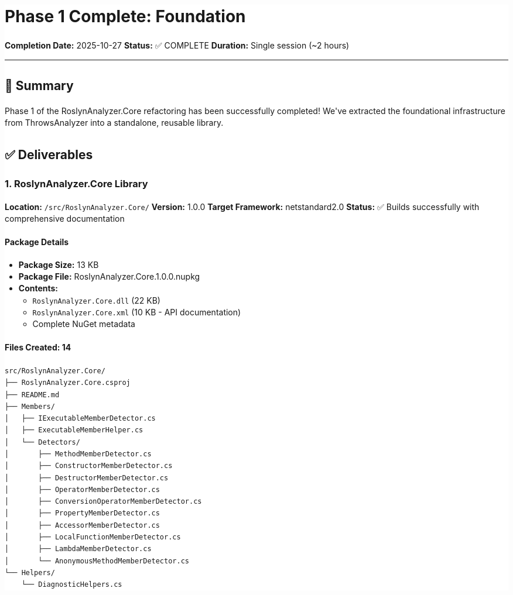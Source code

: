 # Phase 1 Complete: Foundation

**Completion Date:** 2025-10-27
**Status:** ✅ COMPLETE
**Duration:** Single session (~2 hours)

---

## 🎉 Summary

Phase 1 of the RoslynAnalyzer.Core refactoring has been successfully completed! We've extracted the foundational infrastructure from ThrowsAnalyzer into a standalone, reusable library.

## ✅ Deliverables

### 1. RoslynAnalyzer.Core Library

**Location:** `/src/RoslynAnalyzer.Core/`
**Version:** 1.0.0
**Target Framework:** netstandard2.0
**Status:** ✅ Builds successfully with comprehensive documentation

#### Package Details
- **Package Size:** 13 KB
- **Package File:** RoslynAnalyzer.Core.1.0.0.nupkg
- **Contents:**
  - `RoslynAnalyzer.Core.dll` (22 KB)
  - `RoslynAnalyzer.Core.xml` (10 KB - API documentation)
  - Complete NuGet metadata

#### Files Created: 14

```
src/RoslynAnalyzer.Core/
├── RoslynAnalyzer.Core.csproj
├── README.md
├── Members/
│   ├── IExecutableMemberDetector.cs
│   ├── ExecutableMemberHelper.cs
│   └── Detectors/
│       ├── MethodMemberDetector.cs
│       ├── ConstructorMemberDetector.cs
│       ├── DestructorMemberDetector.cs
│       ├── OperatorMemberDetector.cs
│       ├── ConversionOperatorMemberDetector.cs
│       ├── PropertyMemberDetector.cs
│       ├── AccessorMemberDetector.cs
│       ├── LocalFunctionMemberDetector.cs
│       ├── LambdaMemberDetector.cs
│       └── AnonymousMethodMemberDetector.cs
└── Helpers/
    └── DiagnosticHelpers.cs
```
